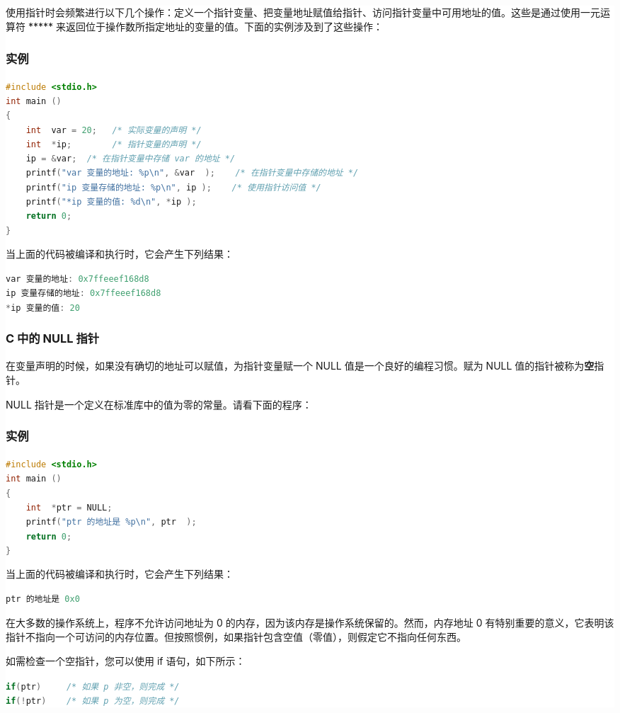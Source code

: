使用指针时会频繁进行以下几个操作：定义一个指针变量、把变量地址赋值给指针、访问指针变量中可用地址的值。这些是通过使用一元运算符 ***** 来返回位于操作数所指定地址的变量的值。下面的实例涉及到了这些操作：

### 实例

```c
#include <stdio.h>  
int main () 
{   
    int  var = 20;   /* 实际变量的声明 */   
    int  *ip;        /* 指针变量的声明 */    
    ip = &var;  /* 在指针变量中存储 var 的地址 */    
    printf("var 变量的地址: %p\n", &var  );    /* 在指针变量中存储的地址 */   
    printf("ip 变量存储的地址: %p\n", ip );    /* 使用指针访问值 */   
    printf("*ip 变量的值: %d\n", *ip );    
    return 0; 
}
```

当上面的代码被编译和执行时，它会产生下列结果：

```c
var 变量的地址: 0x7ffeeef168d8
ip 变量存储的地址: 0x7ffeeef168d8
*ip 变量的值: 20
```

### C 中的 NULL 指针

在变量声明的时候，如果没有确切的地址可以赋值，为指针变量赋一个 NULL 值是一个良好的编程习惯。赋为 NULL 值的指针被称为**空**指针。

NULL 指针是一个定义在标准库中的值为零的常量。请看下面的程序：

### 实例
```c
#include <stdio.h>  
int main ()
{   
	int  *ptr = NULL;    
	printf("ptr 的地址是 %p\n", ptr  );    
	return 0; 
}
```
当上面的代码被编译和执行时，它会产生下列结果：

```c
ptr 的地址是 0x0
```
在大多数的操作系统上，程序不允许访问地址为 0 的内存，因为该内存是操作系统保留的。然而，内存地址 0 有特别重要的意义，它表明该指针不指向一个可访问的内存位置。但按照惯例，如果指针包含空值（零值），则假定它不指向任何东西。

如需检查一个空指针，您可以使用 if 语句，如下所示：
```c
if(ptr)     /* 如果 p 非空，则完成 */ 
if(!ptr)    /* 如果 p 为空，则完成 */
```
